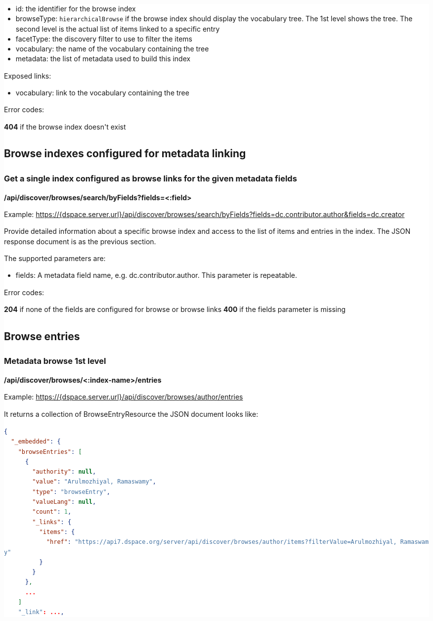 * id: the identifier for the browse index
* browseType: `hierarchicalBrowse` if the browse index should display the vocabulary tree. The 1st level shows the tree.
  The second level is the actual list of items linked to a specific entry
* facetType: the discovery filter to use to filter the items
* vocabulary: the name of the vocabulary containing the tree
* metadata: the list of metadata used to build this index

Exposed links:

* vocabulary: link to the vocabulary containing the tree

Error codes:

**404** if the browse index doesn't exist

## Browse indexes configured for metadata linking

### Get a single index configured as browse links for the given metadata fields

**/api/discover/browses/search/byFields?fields=<:field>**

Example: <https://{dspace.server.url}/api/discover/browses/search/byFields?fields=dc.contributor.author&fields=dc.creator>

Provide detailed information about a specific browse index and access to the list of items and entries in the index. The
JSON response document is as the previous section.

The supported parameters are:

* fields: A metadata field name, e.g. dc.contributor.author. This parameter is repeatable.

Error codes:

**204** if none of the fields are configured for browse or browse links
**400** if the fields parameter is missing

## Browse entries

### Metadata browse 1st level

**/api/discover/browses/<:index-name>/entries**

Example: <https://{dspace.server.url}/api/discover/browses/author/entries>

It returns a collection of BrowseEntryResource the JSON document looks like:

```json
{
  "_embedded": {
    "browseEntries": [
      {
        "authority": null,
        "value": "Arulmozhiyal, Ramaswamy",
        "type": "browseEntry",
        "valueLang": null,
        "count": 1,
        "_links": {
          "items": {
            "href": "https://api7.dspace.org/server/api/discover/browses/author/items?filterValue=Arulmozhiyal, Ramaswamy"
          }
        }
      },
      ...
    ]
    "_link": ...,
```